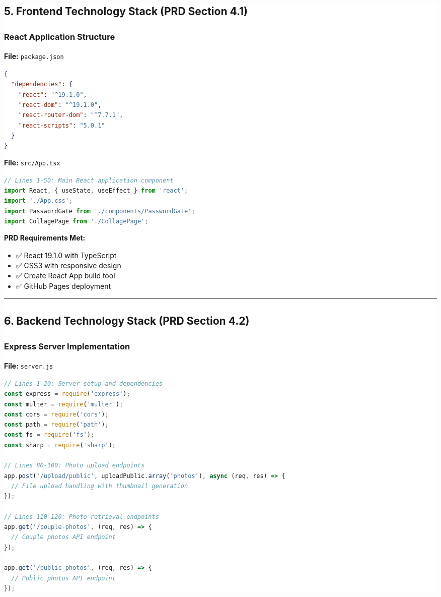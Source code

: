 
## 5. Frontend Technology Stack (PRD Section 4.1)

### React Application Structure
**File:** `package.json`
```json
{
  "dependencies": {
    "react": "^19.1.0",
    "react-dom": "^19.1.0",
    "react-router-dom": "^7.7.1",
    "react-scripts": "5.0.1"
  }
}
```

**File:** `src/App.tsx`
```typescript
// Lines 1-50: Main React application component
import React, { useState, useEffect } from 'react';
import './App.css';
import PasswordGate from './components/PasswordGate';
import CollagePage from './CollagePage';
```

**PRD Requirements Met:**
- ✅ React 19.1.0 with TypeScript
- ✅ CSS3 with responsive design
- ✅ Create React App build tool
- ✅ GitHub Pages deployment

---

## 6. Backend Technology Stack (PRD Section 4.2)

### Express Server Implementation
**File:** `server.js`
```javascript
// Lines 1-20: Server setup and dependencies
const express = require('express');
const multer = require('multer');
const cors = require('cors');
const path = require('path');
const fs = require('fs');
const sharp = require('sharp');

// Lines 80-100: Photo upload endpoints
app.post('/upload/public', uploadPublic.array('photos'), async (req, res) => {
  // File upload handling with thumbnail generation
});

// Lines 110-120: Photo retrieval endpoints
app.get('/couple-photos', (req, res) => {
  // Couple photos API endpoint
});

app.get('/public-photos', (req, res) => {
  // Public photos API endpoint
});
```

